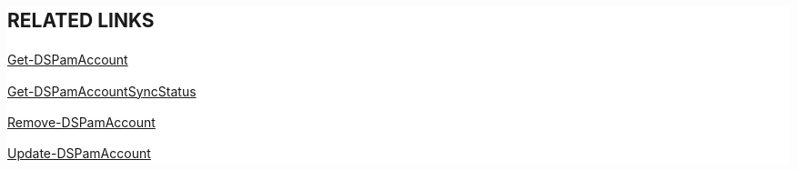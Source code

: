 ## RELATED LINKS

[Get-DSPamAccount](http://127.0.0.1:1111/docs/Get-DSPamAccount/)

[Get-DSPamAccountSyncStatus](http://127.0.0.1:1111/docs/Get-DSPamAccountSyncStatus/)

[Remove-DSPamAccount](http://127.0.0.1:1111/docs/Remove-DSPamAccount/)

[Update-DSPamAccount](http://127.0.0.1:1111/docs/Update-DSPamAccount/)

